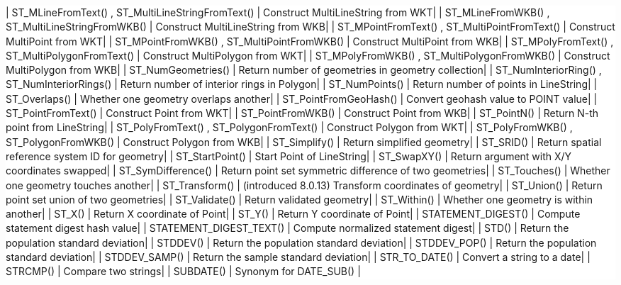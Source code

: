 | ST_MLineFromText()  , ST_MultiLineStringFromText() |  	Construct MultiLineString from WKT|
| ST_MLineFromWKB()  , ST_MultiLineStringFromWKB() |  	Construct MultiLineString from WKB|
| ST_MPointFromText()  , ST_MultiPointFromText() |  	Construct MultiPoint from WKT|
| ST_MPointFromWKB()  , ST_MultiPointFromWKB() |  	Construct MultiPoint from WKB|
| ST_MPolyFromText()  , ST_MultiPolygonFromText() |  	Construct MultiPolygon from WKT|
| ST_MPolyFromWKB()  , ST_MultiPolygonFromWKB() |  	Construct MultiPolygon from WKB|
| ST_NumGeometries() | 	Return number of geometries in geometry collection|
| ST_NumInteriorRing()  , ST_NumInteriorRings() |  	Return number of interior rings in Polygon|
| ST_NumPoints() |  	Return number of points in LineString|
| ST_Overlaps() |  	Whether one geometry overlaps another|
| ST_PointFromGeoHash() |  	Convert geohash value to POINT value|
| ST_PointFromText() |  	Construct Point from WKT|
| ST_PointFromWKB() |  	Construct Point from WKB|
| ST_PointN() |  	Return N-th point from LineString|
| ST_PolyFromText()  , ST_PolygonFromText() |  	Construct Polygon from WKT|
| ST_PolyFromWKB()  , ST_PolygonFromWKB() |  	Construct Polygon from WKB|
| ST_Simplify() |  	Return simplified geometry|
| ST_SRID() |  	Return spatial reference system ID for geometry|
| ST_StartPoint() |  	Start Point of LineString|
| ST_SwapXY() |  	Return argument with X/Y coordinates swapped|
| ST_SymDifference() |  	Return point set symmetric difference of two geometries|
| ST_Touches() |  	Whether one geometry touches another|
| ST_Transform() |   (introduced 8.0.13)	Transform coordinates of geometry|
| ST_Union() |  	Return point set union of two geometries|
| ST_Validate() |  	Return validated geometry|
| ST_Within() |  	Whether one geometry is within another|
| ST_X() |  	Return X coordinate of Point|
| ST_Y() |  	Return Y coordinate of Point|
| STATEMENT_DIGEST() |  	Compute statement digest hash value|
| STATEMENT_DIGEST_TEXT() |  	Compute normalized statement digest|
| STD() |  	Return the population standard deviation|
| STDDEV() |  	Return the population standard deviation|
| STDDEV_POP() |  	Return the population standard deviation|
| STDDEV_SAMP() |  	Return the sample standard deviation|
| STR_TO_DATE() |  	Convert a string to a date|
| STRCMP() |  	Compare two strings|
| SUBDATE() |  	Synonym for DATE_SUB() |